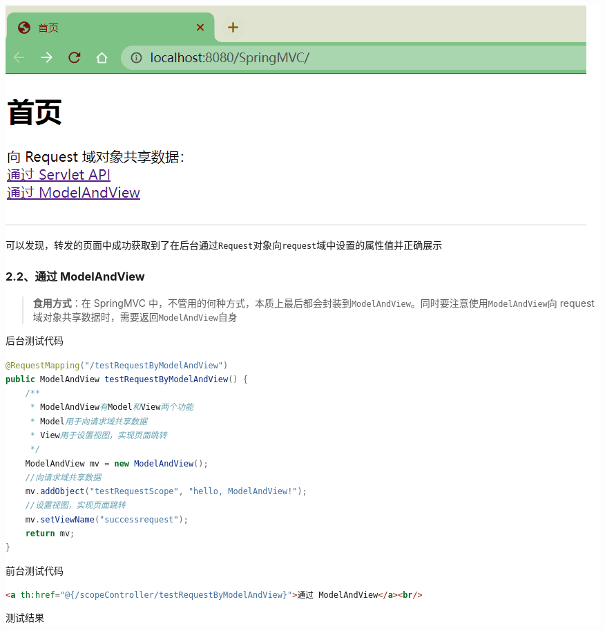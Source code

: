 ![动画  (4)](/images/springmvc/yTbtYJzA5DiXmEG.gif)

可以发现，转发的页面中成功获取到了在后台通过`Request`对象向`request`域中设置的属性值并正确展示

### 2.2、通过 ModelAndView

> **食用方式**：在 SpringMVC 中，不管用的何种方式，本质上最后都会封装到`ModelAndView`。同时要注意使用`ModelAndView`向 request 域对象共享数据时，需要返回`ModelAndView`自身

后台测试代码

```java
@RequestMapping("/testRequestByModelAndView")
public ModelAndView testRequestByModelAndView() {
    /**
     * ModelAndView有Model和View两个功能
     * Model用于向请求域共享数据
     * View用于设置视图，实现页面跳转
     */
    ModelAndView mv = new ModelAndView();
    //向请求域共享数据
    mv.addObject("testRequestScope", "hello, ModelAndView!");
    //设置视图，实现页面跳转
    mv.setViewName("successrequest");
    return mv;
}
```

前台测试代码

```html
<a th:href="@{/scopeController/testRequestByModelAndView}">通过 ModelAndView</a><br/>
```

测试结果
